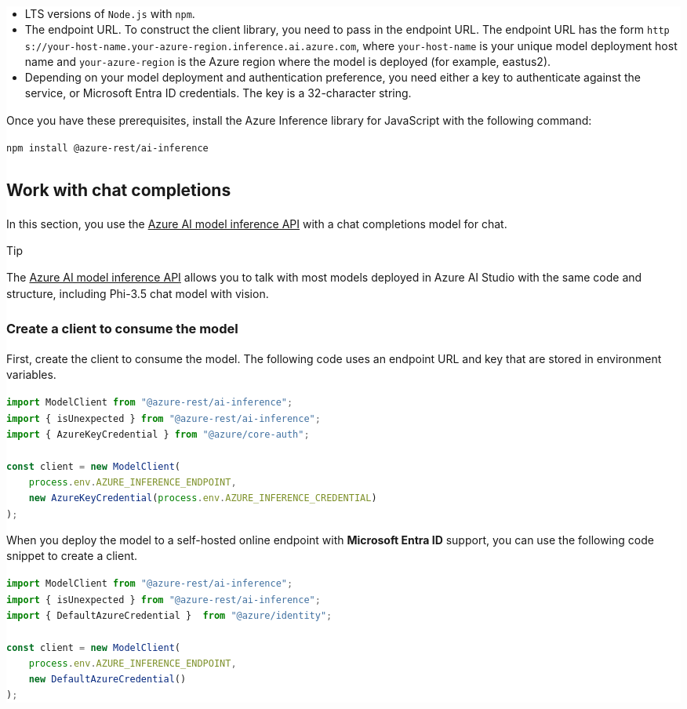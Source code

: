 * LTS versions of `Node.js` with `npm`.
* The endpoint URL. To construct the client library, you need to pass in the endpoint URL. The endpoint URL has the form `https://your-host-name.your-azure-region.inference.ai.azure.com`, where `your-host-name` is your unique model deployment host name and `your-azure-region` is the Azure region where the model is deployed (for example, eastus2).
* Depending on your model deployment and authentication preference, you need either a key to authenticate against the service, or Microsoft Entra ID credentials. The key is a 32-character string.

Once you have these prerequisites, install the Azure Inference library for JavaScript with the following command:

```bash
npm install @azure-rest/ai-inference
```

## Work with chat completions

In this section, you use the [Azure AI model inference API](https://aka.ms/azureai/modelinference) with a chat completions model for chat.

> [!TIP]
> The [Azure AI model inference API](https://aka.ms/azureai/modelinference) allows you to talk with most models deployed in Azure AI Studio with the same code and structure, including Phi-3.5 chat model with vision.

### Create a client to consume the model

First, create the client to consume the model. The following code uses an endpoint URL and key that are stored in environment variables.


```javascript
import ModelClient from "@azure-rest/ai-inference";
import { isUnexpected } from "@azure-rest/ai-inference";
import { AzureKeyCredential } from "@azure/core-auth";

const client = new ModelClient(
    process.env.AZURE_INFERENCE_ENDPOINT, 
    new AzureKeyCredential(process.env.AZURE_INFERENCE_CREDENTIAL)
);
```

When you deploy the model to a self-hosted online endpoint with **Microsoft Entra ID** support, you can use the following code snippet to create a client.


```javascript
import ModelClient from "@azure-rest/ai-inference";
import { isUnexpected } from "@azure-rest/ai-inference";
import { DefaultAzureCredential }  from "@azure/identity";

const client = new ModelClient(
    process.env.AZURE_INFERENCE_ENDPOINT, 
    new DefaultAzureCredential()
);
```
